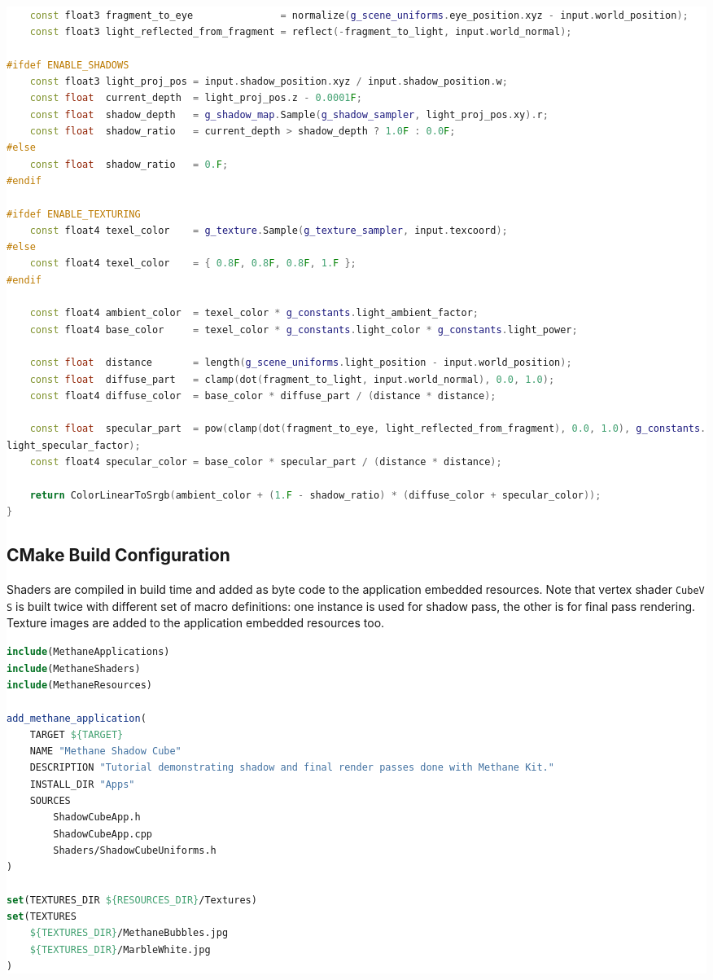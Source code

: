 ```cpp
    const float3 fragment_to_eye               = normalize(g_scene_uniforms.eye_position.xyz - input.world_position);
    const float3 light_reflected_from_fragment = reflect(-fragment_to_light, input.world_normal);

#ifdef ENABLE_SHADOWS
    const float3 light_proj_pos = input.shadow_position.xyz / input.shadow_position.w;
    const float  current_depth  = light_proj_pos.z - 0.0001F;
    const float  shadow_depth   = g_shadow_map.Sample(g_shadow_sampler, light_proj_pos.xy).r;
    const float  shadow_ratio   = current_depth > shadow_depth ? 1.0F : 0.0F;
#else
    const float  shadow_ratio   = 0.F;
#endif

#ifdef ENABLE_TEXTURING
    const float4 texel_color    = g_texture.Sample(g_texture_sampler, input.texcoord);
#else
    const float4 texel_color    = { 0.8F, 0.8F, 0.8F, 1.F };
#endif

    const float4 ambient_color  = texel_color * g_constants.light_ambient_factor;
    const float4 base_color     = texel_color * g_constants.light_color * g_constants.light_power;

    const float  distance       = length(g_scene_uniforms.light_position - input.world_position);
    const float  diffuse_part   = clamp(dot(fragment_to_light, input.world_normal), 0.0, 1.0);
    const float4 diffuse_color  = base_color * diffuse_part / (distance * distance);

    const float  specular_part  = pow(clamp(dot(fragment_to_eye, light_reflected_from_fragment), 0.0, 1.0), g_constants.light_specular_factor);
    const float4 specular_color = base_color * specular_part / (distance * distance);

    return ColorLinearToSrgb(ambient_color + (1.F - shadow_ratio) * (diffuse_color + specular_color));
}
```

## CMake Build Configuration

Shaders are compiled in build time and added as byte code to the application embedded resources.
Note that vertex shader `CubeVS` is built twice with different set of macro definitions:
one instance is used for shadow pass, the other is for final pass rendering.
Texture images are added to the application embedded resources too.

```cmake
include(MethaneApplications)
include(MethaneShaders)
include(MethaneResources)

add_methane_application(
    TARGET ${TARGET}
    NAME "Methane Shadow Cube"
    DESCRIPTION "Tutorial demonstrating shadow and final render passes done with Methane Kit."
    INSTALL_DIR "Apps"
    SOURCES
        ShadowCubeApp.h
        ShadowCubeApp.cpp
        Shaders/ShadowCubeUniforms.h
)

set(TEXTURES_DIR ${RESOURCES_DIR}/Textures)
set(TEXTURES
    ${TEXTURES_DIR}/MethaneBubbles.jpg
    ${TEXTURES_DIR}/MarbleWhite.jpg
)
```